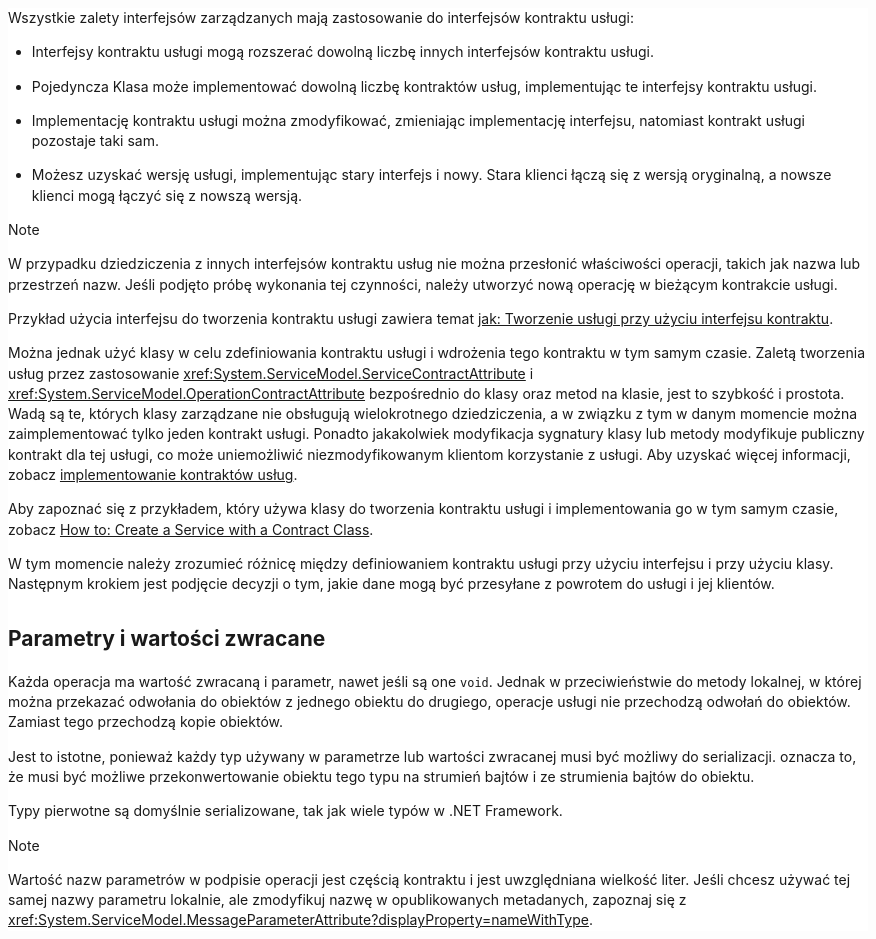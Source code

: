  Wszystkie zalety interfejsów zarządzanych mają zastosowanie do interfejsów kontraktu usługi:  
  
- Interfejsy kontraktu usługi mogą rozszerać dowolną liczbę innych interfejsów kontraktu usługi.  
  
- Pojedyncza Klasa może implementować dowolną liczbę kontraktów usług, implementując te interfejsy kontraktu usługi.  
  
- Implementację kontraktu usługi można zmodyfikować, zmieniając implementację interfejsu, natomiast kontrakt usługi pozostaje taki sam.  
  
- Możesz uzyskać wersję usługi, implementując stary interfejs i nowy. Stara klienci łączą się z wersją oryginalną, a nowsze klienci mogą łączyć się z nowszą wersją.  
  
> [!NOTE]
> W przypadku dziedziczenia z innych interfejsów kontraktu usług nie można przesłonić właściwości operacji, takich jak nazwa lub przestrzeń nazw. Jeśli podjęto próbę wykonania tej czynności, należy utworzyć nową operację w bieżącym kontrakcie usługi.  
  
 Przykład użycia interfejsu do tworzenia kontraktu usługi zawiera temat [jak: Tworzenie usługi przy użyciu interfejsu kontraktu](./feature-details/how-to-create-a-service-with-a-contract-interface.md).  
  
 Można jednak użyć klasy w celu zdefiniowania kontraktu usługi i wdrożenia tego kontraktu w tym samym czasie. Zaletą tworzenia usług przez zastosowanie <xref:System.ServiceModel.ServiceContractAttribute> i <xref:System.ServiceModel.OperationContractAttribute> bezpośrednio do klasy oraz metod na klasie, jest to szybkość i prostota. Wadą są te, których klasy zarządzane nie obsługują wielokrotnego dziedziczenia, a w związku z tym w danym momencie można zaimplementować tylko jeden kontrakt usługi. Ponadto jakakolwiek modyfikacja sygnatury klasy lub metody modyfikuje publiczny kontrakt dla tej usługi, co może uniemożliwić niezmodyfikowanym klientom korzystanie z usługi. Aby uzyskać więcej informacji, zobacz [implementowanie kontraktów usług](implementing-service-contracts.md).  
  
 Aby zapoznać się z przykładem, który używa klasy do tworzenia kontraktu usługi i implementowania go w tym samym czasie, zobacz [How to: Create a Service with a Contract Class](./feature-details/how-to-create-a-wcf-contract-with-a-class.md).  
  
 W tym momencie należy zrozumieć różnicę między definiowaniem kontraktu usługi przy użyciu interfejsu i przy użyciu klasy. Następnym krokiem jest podjęcie decyzji o tym, jakie dane mogą być przesyłane z powrotem do usługi i jej klientów.  
  
## <a name="parameters-and-return-values"></a>Parametry i wartości zwracane  
 Każda operacja ma wartość zwracaną i parametr, nawet jeśli są one `void`. Jednak w przeciwieństwie do metody lokalnej, w której można przekazać odwołania do obiektów z jednego obiektu do drugiego, operacje usługi nie przechodzą odwołań do obiektów. Zamiast tego przechodzą kopie obiektów.  
  
 Jest to istotne, ponieważ każdy typ używany w parametrze lub wartości zwracanej musi być możliwy do serializacji. oznacza to, że musi być możliwe przekonwertowanie obiektu tego typu na strumień bajtów i ze strumienia bajtów do obiektu.  
  
 Typy pierwotne są domyślnie serializowane, tak jak wiele typów w .NET Framework.  
  
> [!NOTE]
> Wartość nazw parametrów w podpisie operacji jest częścią kontraktu i jest uwzględniana wielkość liter. Jeśli chcesz używać tej samej nazwy parametru lokalnie, ale zmodyfikuj nazwę w opublikowanych metadanych, zapoznaj się z <xref:System.ServiceModel.MessageParameterAttribute?displayProperty=nameWithType>.  
  